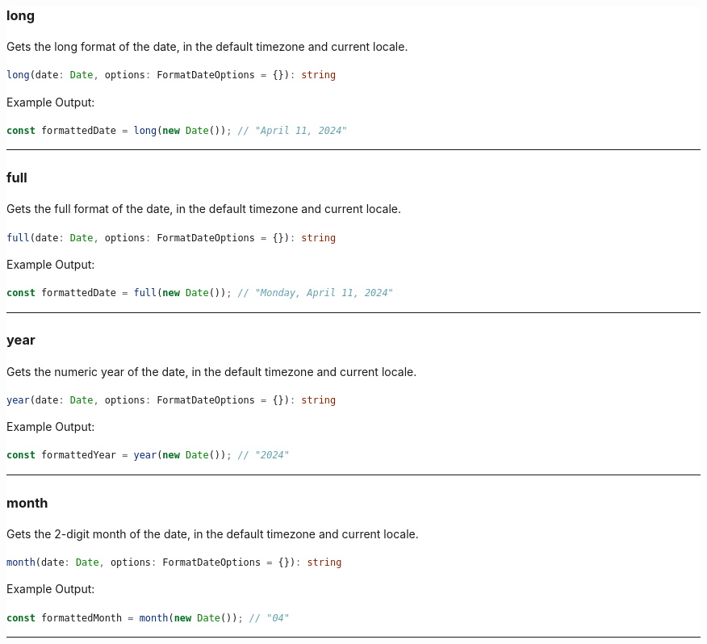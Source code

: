 ### long

Gets the long format of the date, in the default timezone and current locale.

```typescript
long(date: Date, options: FormatDateOptions = {}): string
```

Example Output:

```typescript
const formattedDate = long(new Date()); // "April 11, 2024"
```

---

### full

Gets the full format of the date, in the default timezone and current locale.

```typescript
full(date: Date, options: FormatDateOptions = {}): string
```

Example Output:

```typescript
const formattedDate = full(new Date()); // "Monday, April 11, 2024"
```

---

### year

Gets the numeric year of the date, in the default timezone and current locale.

```typescript
year(date: Date, options: FormatDateOptions = {}): string
```

Example Output:

```typescript
const formattedYear = year(new Date()); // "2024"
```

---

### month

Gets the 2-digit month of the date, in the default timezone and current locale.

```typescript
month(date: Date, options: FormatDateOptions = {}): string
```

Example Output:

```typescript
const formattedMonth = month(new Date()); // "04"
```

---